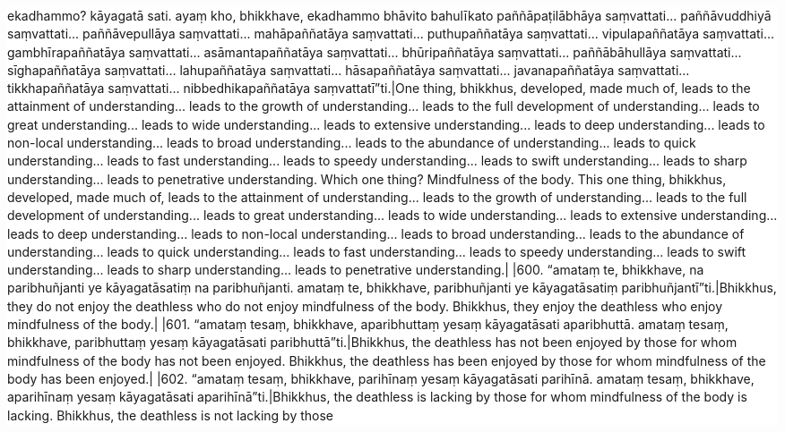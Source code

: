 ekadhammo? kāyagatā sati. ayaṃ kho,
bhikkhave, ekadhammo bhāvito bahulīkato
paññāpaṭilābhāya saṃvattati... paññāvuddhiyā
saṃvattati... paññāvepullāya saṃvattati...
mahāpaññatāya saṃvattati... puthupaññatāya
saṃvattati... vipulapaññatāya saṃvattati...
gambhīrapaññatāya saṃvattati...
asāmantapaññatāya saṃvattati...
bhūripaññatāya saṃvattati... paññābāhullāya
saṃvattati... sīghapaññatāya saṃvattati… lahupaññatāya saṃvattati... hāsapaññatāya
saṃvattati... javanapaññatāya saṃvattati...
tikkhapaññatāya saṃvattati...
nibbedhikapaññatāya saṃvattatī”ti.|One thing, bhikkhus, developed, made much of,
leads to the attainment of understanding...
leads to the growth of understanding... leads to
the full development of understanding... leads
to great understanding... leads to wide
understanding... leads to extensive
understanding... leads to deep understanding...
leads to non-local understanding... leads to
broad understanding... leads to the abundance
of understanding... leads to quick
understanding... leads to fast understanding...
leads to speedy understanding... leads to swift
understanding... leads to sharp understanding...
leads to penetrative understanding. Which one
thing? Mindfulness of the body. This one thing,
bhikkhus, developed, made much of, leads to
the attainment of understanding... leads to the
growth of understanding... leads to the full
development of understanding... leads to great
understanding... leads to wide understanding...
leads to extensive understanding... leads to
deep understanding... leads to non-local
understanding... leads to broad
understanding... leads to the abundance of
understanding... leads to quick understanding...
leads to fast understanding... leads to speedy understanding... leads to swift understanding...
leads to sharp understanding... leads to
penetrative understanding.|
|600. “amataṃ te, bhikkhave, na paribhuñjanti
ye kāyagatāsatiṃ na paribhuñjanti. amataṃ te,
bhikkhave, paribhuñjanti ye kāyagatāsatiṃ
paribhuñjantī”ti.|Bhikkhus, they do not enjoy the deathless who
do not enjoy mindfulness of the body.
Bhikkhus, they enjoy the deathless who enjoy
mindfulness of the body.|
|601. “amataṃ tesaṃ, bhikkhave, aparibhuttaṃ
yesaṃ kāyagatāsati aparibhuttā. amataṃ
tesaṃ, bhikkhave, paribhuttaṃ yesaṃ
kāyagatāsati paribhuttā”ti.|Bhikkhus, the deathless has not been enjoyed
by those for whom mindfulness of the body has
not been enjoyed. Bhikkhus, the deathless has
been enjoyed by those for whom mindfulness
of the body has been enjoyed.|
|602. “amataṃ tesaṃ, bhikkhave, parihīnaṃ
yesaṃ kāyagatāsati parihīnā. amataṃ tesaṃ,
bhikkhave, aparihīnaṃ yesaṃ kāyagatāsati
aparihīnā”ti.|Bhikkhus, the deathless is lacking by those for
whom mindfulness of the body is lacking.
Bhikkhus, the deathless is not lacking by those